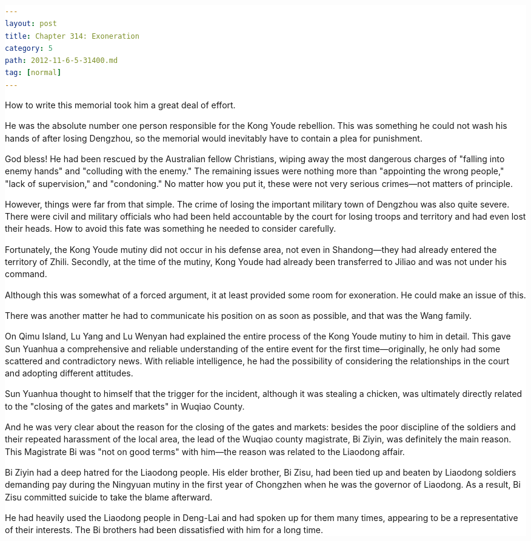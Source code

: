 ```yaml
---
layout: post
title: Chapter 314: Exoneration
category: 5
path: 2012-11-6-5-31400.md
tag: [normal]
---
```


How to write this memorial took him a great deal of effort.

He was the absolute number one person responsible for the Kong Youde rebellion. This was something he could not wash his hands of after losing Dengzhou, so the memorial would inevitably have to contain a plea for punishment.

God bless! He had been rescued by the Australian fellow Christians, wiping away the most dangerous charges of "falling into enemy hands" and "colluding with the enemy." The remaining issues were nothing more than "appointing the wrong people," "lack of supervision," and "condoning." No matter how you put it, these were not very serious crimes—not matters of principle.

However, things were far from that simple. The crime of losing the important military town of Dengzhou was also quite severe. There were civil and military officials who had been held accountable by the court for losing troops and territory and had even lost their heads. How to avoid this fate was something he needed to consider carefully.

Fortunately, the Kong Youde mutiny did not occur in his defense area, not even in Shandong—they had already entered the territory of Zhili. Secondly, at the time of the mutiny, Kong Youde had already been transferred to Jiliao and was not under his command.

Although this was somewhat of a forced argument, it at least provided some room for exoneration. He could make an issue of this.

There was another matter he had to communicate his position on as soon as possible, and that was the Wang family.

On Qimu Island, Lu Yang and Lu Wenyan had explained the entire process of the Kong Youde mutiny to him in detail. This gave Sun Yuanhua a comprehensive and reliable understanding of the entire event for the first time—originally, he only had some scattered and contradictory news. With reliable intelligence, he had the possibility of considering the relationships in the court and adopting different attitudes.

Sun Yuanhua thought to himself that the trigger for the incident, although it was stealing a chicken, was ultimately directly related to the "closing of the gates and markets" in Wuqiao County.

And he was very clear about the reason for the closing of the gates and markets: besides the poor discipline of the soldiers and their repeated harassment of the local area, the lead of the Wuqiao county magistrate, Bi Ziyin, was definitely the main reason. This Magistrate Bi was "not on good terms" with him—the reason was related to the Liaodong affair.

Bi Ziyin had a deep hatred for the Liaodong people. His elder brother, Bi Zisu, had been tied up and beaten by Liaodong soldiers demanding pay during the Ningyuan mutiny in the first year of Chongzhen when he was the governor of Liaodong. As a result, Bi Zisu committed suicide to take the blame afterward.

He had heavily used the Liaodong people in Deng-Lai and had spoken up for them many times, appearing to be a representative of their interests. The Bi brothers had been dissatisfied with him for a long time.
